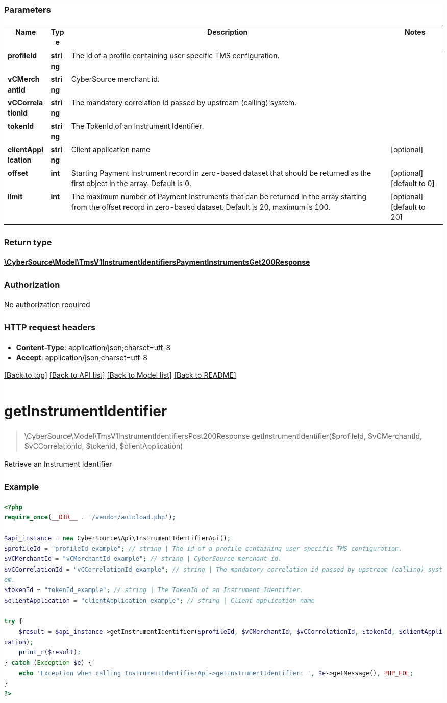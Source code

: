 ### Parameters

Name | Type | Description  | Notes
------------- | ------------- | ------------- | -------------
 **profileId** | **string**| The id of a profile containing user specific TMS configuration. |
 **vCMerchantId** | **string**| CyberSource merchant id. |
 **vCCorrelationId** | **string**| The mandatory correlation id passed by upstream (calling) system. |
 **tokenId** | **string**| The TokenId of an Instrument Identifier. |
 **clientApplication** | **string**| Client application name | [optional]
 **offset** | **int**| Starting Payment Instrument record in zero-based dataset that should be returned as the first object in the array. Default is 0. | [optional] [default to 0]
 **limit** | **int**| The maximum number of Payment Instruments that can be returned in the array starting from the offset record in zero-based dataset. Default is 20, maximum is 100. | [optional] [default to 20]

### Return type

[**\CyberSource\Model\TmsV1InstrumentIdentifiersPaymentInstrumentsGet200Response**](../Model/TmsV1InstrumentIdentifiersPaymentInstrumentsGet200Response.md)

### Authorization

No authorization required

### HTTP request headers

 - **Content-Type**: application/json;charset=utf-8
 - **Accept**: application/json;charset=utf-8

[[Back to top]](#) [[Back to API list]](../../README.md#documentation-for-api-endpoints) [[Back to Model list]](../../README.md#documentation-for-models) [[Back to README]](../../README.md)

# **getInstrumentIdentifier**
> \CyberSource\Model\TmsV1InstrumentIdentifiersPost200Response getInstrumentIdentifier($profileId, $vCMerchantId, $vCCorrelationId, $tokenId, $clientApplication)

Retrieve an Instrument Identifier

### Example
```php
<?php
require_once(__DIR__ . '/vendor/autoload.php');

$api_instance = new CyberSource\Api\InstrumentIdentifierApi();
$profileId = "profileId_example"; // string | The id of a profile containing user specific TMS configuration.
$vCMerchantId = "vCMerchantId_example"; // string | CyberSource merchant id.
$vCCorrelationId = "vCCorrelationId_example"; // string | The mandatory correlation id passed by upstream (calling) system.
$tokenId = "tokenId_example"; // string | The TokenId of an Instrument Identifier.
$clientApplication = "clientApplication_example"; // string | Client application name

try {
    $result = $api_instance->getInstrumentIdentifier($profileId, $vCMerchantId, $vCCorrelationId, $tokenId, $clientApplication);
    print_r($result);
} catch (Exception $e) {
    echo 'Exception when calling InstrumentIdentifierApi->getInstrumentIdentifier: ', $e->getMessage(), PHP_EOL;
}
?>
```
